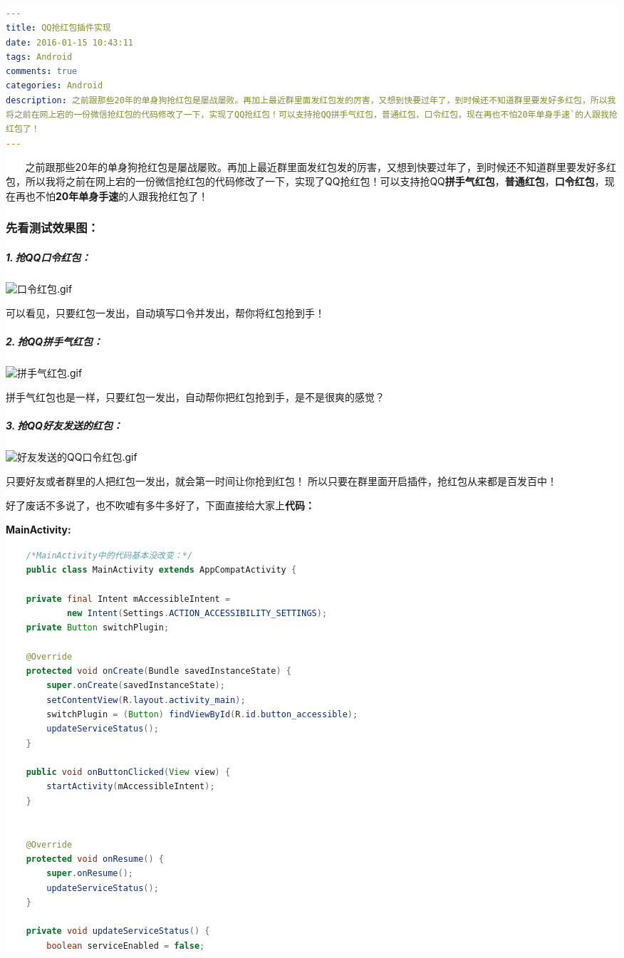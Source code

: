 ```yaml
---
title: QQ抢红包插件实现
date: 2016-01-15 10:43:11
tags: Android
comments: true
categories: Android
description: 之前跟那些20年的单身狗抢红包是屡战屡败。再加上最近群里面发红包发的厉害，又想到快要过年了，到时候还不知道群里要发好多红包，所以我将之前在网上宕的一份微信抢红包的代码修改了一下，实现了QQ抢红包！可以支持抢QQ拼手气红包，普通红包，口令红包，现在再也不怕20年单身手速`的人跟我抢红包了！
---
```

&nbsp;&nbsp;&nbsp;&nbsp;&nbsp;&nbsp;&nbsp;之前跟那些20年的单身狗抢红包是屡战屡败。再加上最近群里面发红包发的厉害，又想到快要过年了，到时候还不知道群里要发好多红包，所以我将之前在网上宕的一份微信抢红包的代码修改了一下，实现了QQ抢红包！可以支持抢QQ**拼手气红包**，**普通红包**，**口令红包**，现在再也不怕**20年单身手速**的人跟我抢红包了！
### 先看测试效果图：
##### 1. 抢QQ**口令红包：**    
![口令红包.gif](http://upload-images.jianshu.io/upload_images/1440183-6788c271c29e0d39.gif?imageMogr2/auto-orient/strip)  

可以看见，只要红包一发出，自动填写口令并发出，帮你将红包抢到手！
##### 2. 抢QQ**拼手气红包：**
![拼手气红包.gif](http://upload-images.jianshu.io/upload_images/1440183-f6a3dc7fabbd2d3b.gif?imageMogr2/auto-orient/strip)  

拼手气红包也是一样，只要红包一发出，自动帮你把红包抢到手，是不是很爽的感觉？  
##### 3. 抢QQ好友发送的**红包：**  
![好友发送的QQ口令红包.gif](http://upload-images.jianshu.io/upload_images/1440183-936802d3cea53f84.gif?imageMogr2/auto-orient/strip)  

只要好友或者群里的人把红包一发出，就会第一时间让你抢到红包！
所以只要在群里面开启插件，抢红包从来都是百发百中！  

好了废话不多说了，也不吹嘘有多牛多好了，下面直接给大家上**代码：**


**MainActivity:**

```java
	/*MainActivity中的代码基本没改变：*/
	public class MainActivity extends AppCompatActivity {

    private final Intent mAccessibleIntent =
            new Intent(Settings.ACTION_ACCESSIBILITY_SETTINGS);
    private Button switchPlugin;

    @Override
    protected void onCreate(Bundle savedInstanceState) {
        super.onCreate(savedInstanceState);
        setContentView(R.layout.activity_main);
        switchPlugin = (Button) findViewById(R.id.button_accessible);
        updateServiceStatus();
    }

    public void onButtonClicked(View view) {
        startActivity(mAccessibleIntent);
    }


    @Override
    protected void onResume() {
        super.onResume();
        updateServiceStatus();
    }

    private void updateServiceStatus() {
        boolean serviceEnabled = false;
```